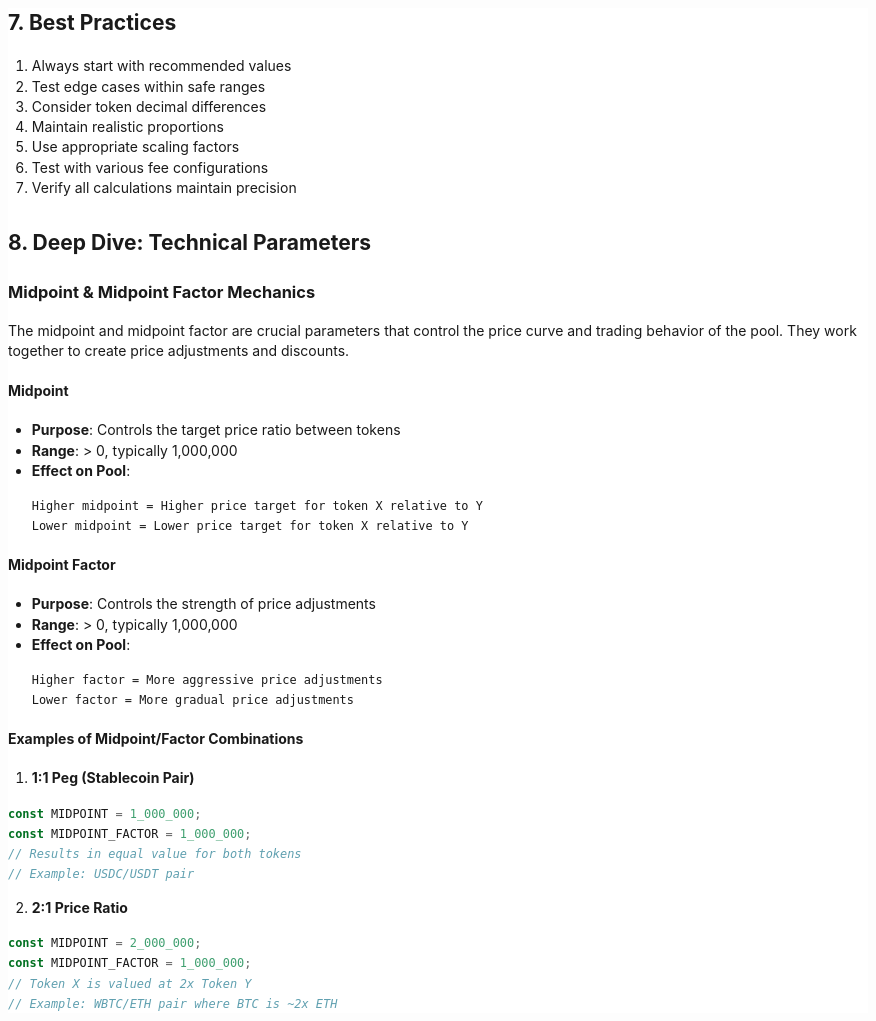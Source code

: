 ## 7. Best Practices

1. Always start with recommended values
2. Test edge cases within safe ranges
3. Consider token decimal differences
4. Maintain realistic proportions
5. Use appropriate scaling factors
6. Test with various fee configurations
7. Verify all calculations maintain precision

## 8. Deep Dive: Technical Parameters

### Midpoint & Midpoint Factor Mechanics

The midpoint and midpoint factor are crucial parameters that control the price curve and trading behavior of the pool. They work together to create price adjustments and discounts.

#### Midpoint
- **Purpose**: Controls the target price ratio between tokens
- **Range**: > 0, typically 1,000,000
- **Effect on Pool**:
  ```
  Higher midpoint = Higher price target for token X relative to Y
  Lower midpoint = Lower price target for token X relative to Y
  ```

#### Midpoint Factor
- **Purpose**: Controls the strength of price adjustments
- **Range**: > 0, typically 1,000,000
- **Effect on Pool**:
  ```
  Higher factor = More aggressive price adjustments
  Lower factor = More gradual price adjustments
  ```

#### Examples of Midpoint/Factor Combinations

1. **1:1 Peg (Stablecoin Pair)**
```typescript
const MIDPOINT = 1_000_000;
const MIDPOINT_FACTOR = 1_000_000;
// Results in equal value for both tokens
// Example: USDC/USDT pair
```

2. **2:1 Price Ratio**
```typescript
const MIDPOINT = 2_000_000;
const MIDPOINT_FACTOR = 1_000_000;
// Token X is valued at 2x Token Y
// Example: WBTC/ETH pair where BTC is ~2x ETH
```
